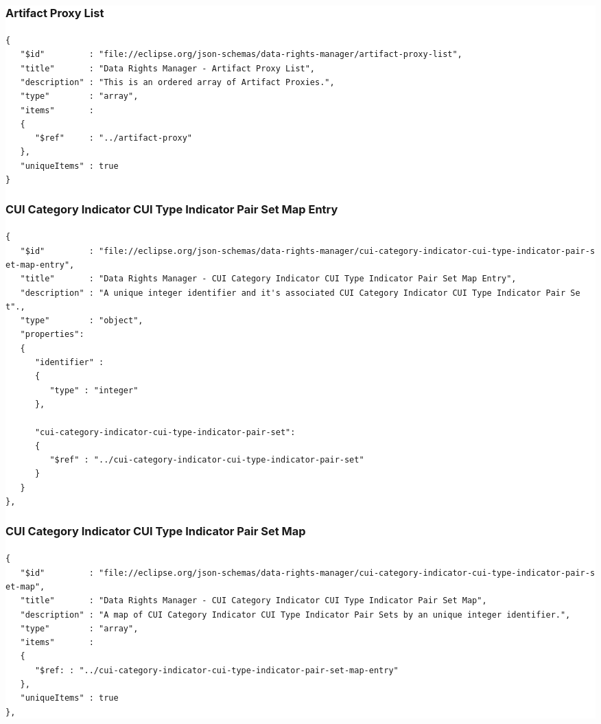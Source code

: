 ### Artifact Proxy List

```
{
   "$id"         : "file://eclipse.org/json-schemas/data-rights-manager/artifact-proxy-list",
   "title"       : "Data Rights Manager - Artifact Proxy List",
   "description" : "This is an ordered array of Artifact Proxies.",
   "type"        : "array",
   "items"       :
   {
      "$ref"     : "../artifact-proxy"
   },
   "uniqueItems" : true
}
```






### CUI Category Indicator CUI Type Indicator Pair Set Map Entry

```
{
   "$id"         : "file://eclipse.org/json-schemas/data-rights-manager/cui-category-indicator-cui-type-indicator-pair-set-map-entry",
   "title"       : "Data Rights Manager - CUI Category Indicator CUI Type Indicator Pair Set Map Entry",
   "description" : "A unique integer identifier and it's associated CUI Category Indicator CUI Type Indicator Pair Set".,
   "type"        : "object",
   "properties":
   {
      "identifier" :
      {
         "type" : "integer"
      },
                  
      "cui-category-indicator-cui-type-indicator-pair-set":
      {
         "$ref" : "../cui-category-indicator-cui-type-indicator-pair-set"
      }
   }
},
```

### CUI Category Indicator CUI Type Indicator Pair Set Map

```
{
   "$id"         : "file://eclipse.org/json-schemas/data-rights-manager/cui-category-indicator-cui-type-indicator-pair-set-map",
   "title"       : "Data Rights Manager - CUI Category Indicator CUI Type Indicator Pair Set Map",
   "description" : "A map of CUI Category Indicator CUI Type Indicator Pair Sets by an unique integer identifier.",
   "type"        : "array",
   "items"       :
   {
      "$ref: : "../cui-category-indicator-cui-type-indicator-pair-set-map-entry"
   },
   "uniqueItems" : true
},
```
